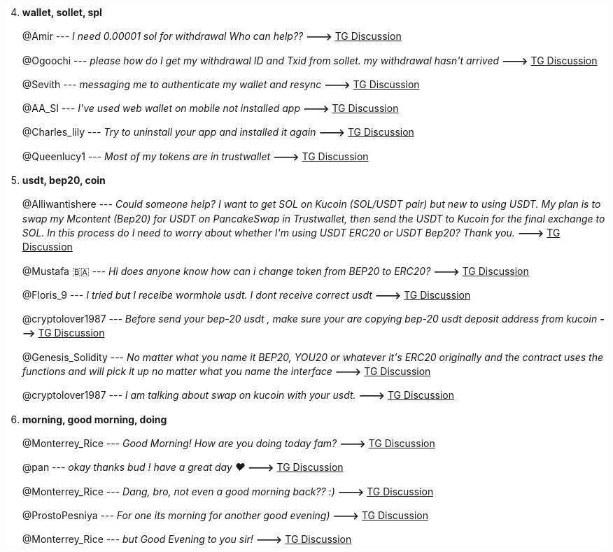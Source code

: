 4. **wallet, sollet, spl**

    @Amir --- *I need 0.00001 sol for withdrawal  Who can help??* **--->** [TG Discussion](https://t.me/solana/922710)

    @Ogoochi --- *please how do I get my withdrawal ID and Txid from sollet. my withdrawal hasn't arrived* **--->** [TG Discussion](https://t.me/solana/923662)

    @Sevith --- *messaging me to authenticate my wallet and resync* **--->** [TG Discussion](https://t.me/solana/921446)

    @AA_SI --- *I've used web wallet on mobile not installed app* **--->** [TG Discussion](https://t.me/solana/921259)

    @Charles_lily --- *Try to uninstall your app and installed it again* **--->** [TG Discussion](https://t.me/solana/921256)

    @Queenlucy1 --- *Most of my tokens are in trustwallet* **--->** [TG Discussion](https://t.me/solana/921312)

5. **usdt, bep20, coin**

    @Alliwantishere --- *Could someone help? I want to get SOL on Kucoin (SOL/USDT pair) but new to using USDT.  My plan is to swap my Mcontent (Bep20) for USDT on PancakeSwap in Trustwallet, then send the USDT to Kucoin for the final exchange to SOL.  In this process do I need to worry about whether I'm using USDT ERC20 or USDT Bep20?  Thank you.* **--->** [TG Discussion](https://t.me/solana/923197)

    @Mustafa 🇧🇦 --- *Hi does anyone know how can i change token from BEP20 to ERC20?* **--->** [TG Discussion](https://t.me/solana/922887)

    @Floris_9 --- *I tried but I receibe wormhole usdt. I dont receive correct usdt* **--->** [TG Discussion](https://t.me/solana/922972)

    @cryptolover1987 --- *Before send your bep-20 usdt , make sure your are copying bep-20 usdt deposit address from kucoin* **--->** [TG Discussion](https://t.me/solana/923249)

    @Genesis_Solidity --- *No matter what you name it BEP20, YOU20 or whatever it's ERC20 originally and the contract uses the functions and will pick it up no matter what you name the interface* **--->** [TG Discussion](https://t.me/solana/922896)

    @cryptolover1987 --- *I am talking about swap on kucoin with your usdt.* **--->** [TG Discussion](https://t.me/solana/923218)

6. **morning, good morning, doing**

    @Monterrey_Rice --- *Good Morning! How are you doing today fam?* **--->** [TG Discussion](https://t.me/solana/922387)

    @pan --- *okay thanks bud ! have a great day ❤️* **--->** [TG Discussion](https://t.me/solana/923288)

    @Monterrey_Rice --- *Dang, bro, not even a good morning back?? :)* **--->** [TG Discussion](https://t.me/solana/922377)

    @ProstoPesniya --- *For one its morning for another good evening)* **--->** [TG Discussion](https://t.me/solana/922398)

    @Monterrey_Rice --- *but Good Evening to you sir!* **--->** [TG Discussion](https://t.me/solana/922405)
